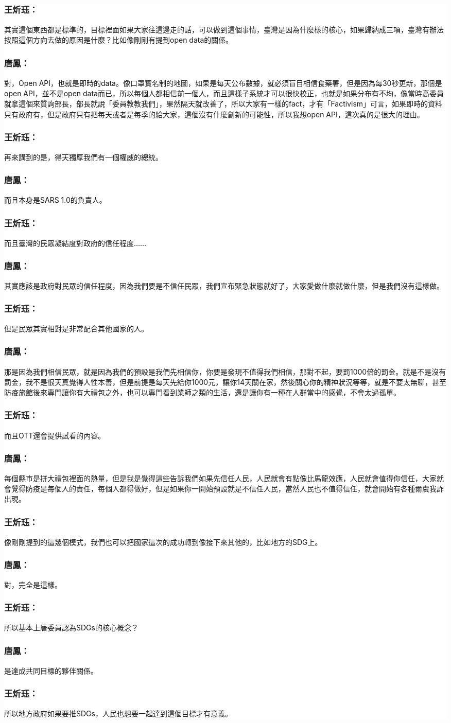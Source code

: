 ### 王炘珏：
其實這個東西都是標準的，目標裡面如果大家往這邊走的話，可以做到這個事情，臺灣是因為什麼樣的核心，如果歸納成三項，臺灣有辦法按照這個方向去做的原因是什麼？比如像剛剛有提到open data的關係。

### 唐鳳：
對，Open API，也就是即時的data。像口罩實名制的地圖，如果是每天公布數據，就必須盲目相信食藥署，但是因為每30秒更新，那個是open API，並不是open data而已，所以每個人都相信前一個人，而且這樣子系統才可以很快校正，也就是如果分布有不均，像當時高委員就拿這個來質詢部長，部長就說「委員教教我們」，果然隔天就改善了，所以大家有一樣的fact，才有「Factivism」可言，如果即時的資料只有政府有，但是政府只有把每天或者是每季的給大家，這個沒有什麼創新的可能性，所以我想open API，這次真的是很大的理由。

### 王炘珏：
再來講到的是，得天獨厚我們有一個權威的總統。

### 唐鳳：
而且本身是SARS 1.0的負責人。

### 王炘珏：
而且臺灣的民眾凝結度對政府的信任程度……

### 唐鳳：
其實應該是政府對民眾的信任程度，因為我們要是不信任民眾，我們宣布緊急狀態就好了，大家愛做什麼就做什麼，但是我們沒有這樣做。

### 王炘珏：
但是民眾其實相對是非常配合其他國家的人。

### 唐鳳：
那是因為我們相信民眾，就是因為我們的預設是我們先相信你，你要是發現不值得我們相信，那對不起，要罰1000倍的罰金。就是不是沒有罰金，我不是很天真覺得人性本善，但是前提是每天先給你1000元，讓你14天關在家，然後關心你的精神狀況等等，就是不要太無聊，甚至防疫旅館後來專門讓你有大禮包之外，也可以專門看到業師之類的生活，還是讓你有一種在人群當中的感覺，不會太過孤單。

### 王炘珏：
而且OTT還會提供試看的內容。

### 唐鳳：
每個縣市是拼大禮包裡面的熱量，但是我是覺得這些告訴我們如果先信任人民，人民就會有點像比馬龍效應，人民就會值得你信任，大家就會覺得防疫是每個人的責任，每個人都得做好，但是如果你一開始預設就是不信任人民，當然人民也不值得信任，就會開始有各種爾虞我詐出現。

### 王炘珏：
像剛剛提到的這幾個模式，我們也可以把國家這次的成功轉到像接下來其他的，比如地方的SDG上。

### 唐鳳：
對，完全是這樣。

### 王炘珏：
所以基本上唐委員認為SDGs的核心概念？

### 唐鳳：
是達成共同目標的夥伴關係。

### 王炘珏：
所以地方政府如果要推SDGs，人民也想要一起達到這個目標才有意義。
